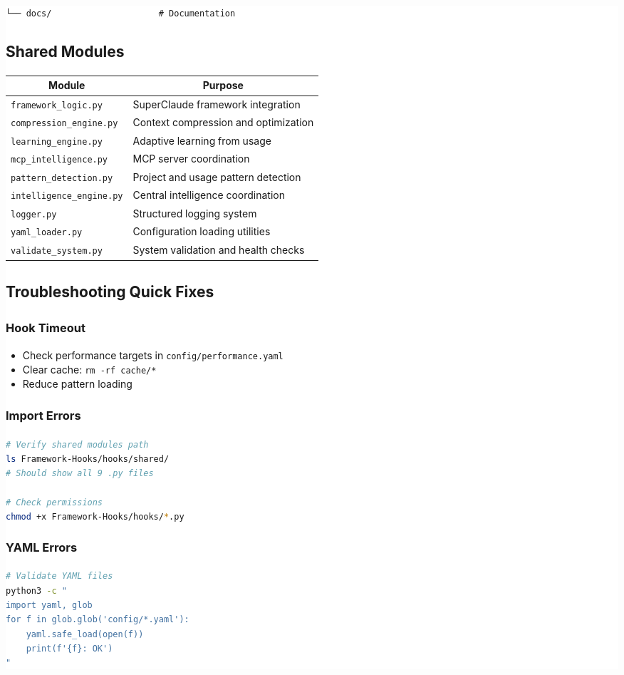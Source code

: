 ```
└── docs/                     # Documentation
```

## Shared Modules

| Module | Purpose |
|--------|---------|
| `framework_logic.py` | SuperClaude framework integration |
| `compression_engine.py` | Context compression and optimization |
| `learning_engine.py` | Adaptive learning from usage |
| `mcp_intelligence.py` | MCP server coordination |
| `pattern_detection.py` | Project and usage pattern detection |
| `intelligence_engine.py` | Central intelligence coordination |
| `logger.py` | Structured logging system |
| `yaml_loader.py` | Configuration loading utilities |
| `validate_system.py` | System validation and health checks |

## Troubleshooting Quick Fixes

### Hook Timeout
- Check performance targets in `config/performance.yaml`
- Clear cache: `rm -rf cache/*`
- Reduce pattern loading

### Import Errors
```bash
# Verify shared modules path
ls Framework-Hooks/hooks/shared/
# Should show all 9 .py files

# Check permissions
chmod +x Framework-Hooks/hooks/*.py
```

### YAML Errors
```bash
# Validate YAML files
python3 -c "
import yaml, glob
for f in glob.glob('config/*.yaml'):
    yaml.safe_load(open(f))
    print(f'{f}: OK')
"
```
